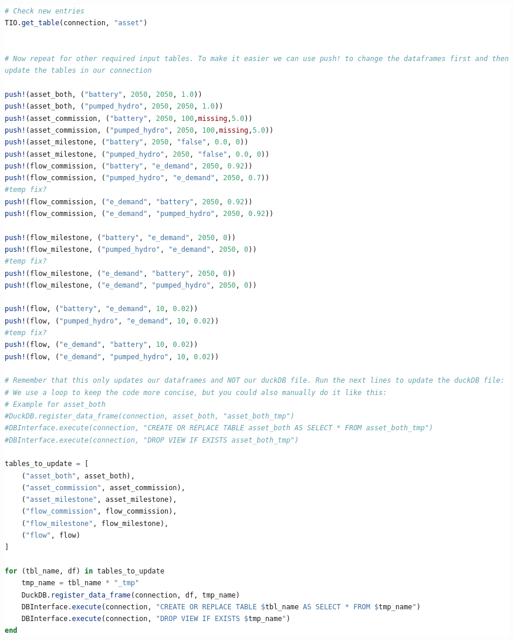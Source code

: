 ```julia
# Check new entries
TIO.get_table(connection, "asset")


# Now repeat for other required input tables. To make it easier we can use push! to change the dataframes first and then update the tables in our connection

push!(asset_both, ("battery", 2050, 2050, 1.0))
push!(asset_both, ("pumped_hydro", 2050, 2050, 1.0))
push!(asset_commission, ("battery", 2050, 100,missing,5.0))
push!(asset_commission, ("pumped_hydro", 2050, 100,missing,5.0))
push!(asset_milestone, ("battery", 2050, "false", 0.0, 0))
push!(asset_milestone, ("pumped_hydro", 2050, "false", 0.0, 0))
push!(flow_commission, ("battery", "e_demand", 2050, 0.92))
push!(flow_commission, ("pumped_hydro", "e_demand", 2050, 0.7))
#temp fix?
push!(flow_commission, ("e_demand", "battery", 2050, 0.92))
push!(flow_commission, ("e_demand", "pumped_hydro", 2050, 0.92))

push!(flow_milestone, ("battery", "e_demand", 2050, 0))
push!(flow_milestone, ("pumped_hydro", "e_demand", 2050, 0))
#temp fix?
push!(flow_milestone, ("e_demand", "battery", 2050, 0))
push!(flow_milestone, ("e_demand", "pumped_hydro", 2050, 0))

push!(flow, ("battery", "e_demand", 10, 0.02))
push!(flow, ("pumped_hydro", "e_demand", 10, 0.02))
#temp fix?
push!(flow, ("e_demand", "battery", 10, 0.02))
push!(flow, ("e_demand", "pumped_hydro", 10, 0.02))

# Remember that this only updates our dataframes and NOT our duckDB file. Run the next lines to update the duckDB file:
# We use a loop to keep the code more concise, but you could also manually do it like this:
# Example for asset_both
#DuckDB.register_data_frame(connection, asset_both, "asset_both_tmp")
#DBInterface.execute(connection, "CREATE OR REPLACE TABLE asset_both AS SELECT * FROM asset_both_tmp")
#DBInterface.execute(connection, "DROP VIEW IF EXISTS asset_both_tmp")

tables_to_update = [
    ("asset_both", asset_both),
    ("asset_commission", asset_commission),
    ("asset_milestone", asset_milestone),
    ("flow_commission", flow_commission),
    ("flow_milestone", flow_milestone),
    ("flow", flow)
]

for (tbl_name, df) in tables_to_update
    tmp_name = tbl_name * "_tmp"
    DuckDB.register_data_frame(connection, df, tmp_name)
    DBInterface.execute(connection, "CREATE OR REPLACE TABLE $tbl_name AS SELECT * FROM $tmp_name")
    DBInterface.execute(connection, "DROP VIEW IF EXISTS $tmp_name")
end

```
